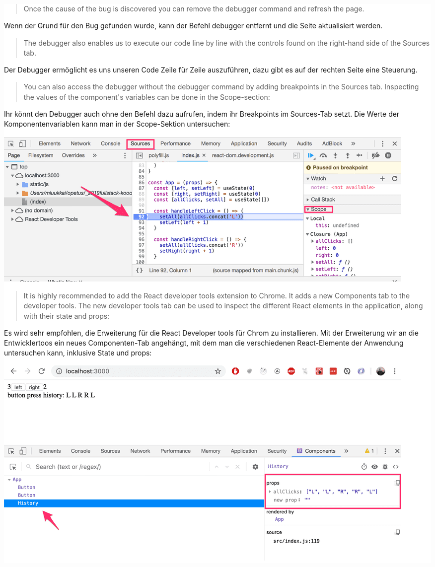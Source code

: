 > Once the cause of the bug is discovered you can remove the debugger command and refresh the page.

Wenn der Grund für den Bug gefunden wurde, kann der Befehl debugger entfernt und die Seite aktualisiert werden.

> The debugger also enables us to execute our code line by line with the controls found on the right-hand side of the Sources tab.

Der Debugger ermöglicht es uns unseren Code Zeile für Zeile auszuführen, dazu gibt es auf der rechten Seite eine Steuerung.

> You can also access the debugger without the debugger command by adding breakpoints in the Sources tab. Inspecting the values of the component's variables can be done in the Scope-section:

Ihr könnt den Debugger auch ohne den Befehl dazu aufrufen, indem ihr Breakpoints im Sources-Tab setzt. Die Werte der Komponentenvariablen kann man in der Scope-Sektion untersuchen:

!["fullstack content"](./images/part1d_image4.png?raw=true)

> It is highly recommended to add the React developer tools extension to Chrome. It adds a new Components tab to the developer tools. The new developer tools tab can be used to inspect the different React elements in the application, along with their state and props:

Es wird sehr empfohlen, die Erweiterung für die React Developer tools für Chrom zu installieren. Mit der Erweiterung wir an die Entwicklertoos ein neues Componenten-Tab angehängt, mit dem man die verschiedenen React-Elemente der Anwendung untersuchen kann, inklusive State und props:

!["fullstack content"](./images/part1d_image5.png?raw=true)
